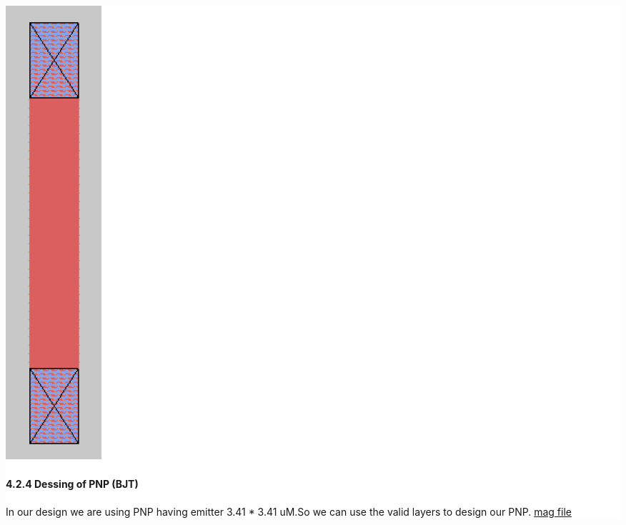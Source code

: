   <img src="Images/layout/res1p41.png">
</p>

#### 4.2.4 Dessing of PNP (BJT)
In our design we are using PNP having emitter 3.41 * 3.41 uM.So we can use the valid layers to design our PNP. [mag file](/layout/pnpt1.mag)

<p align="center">